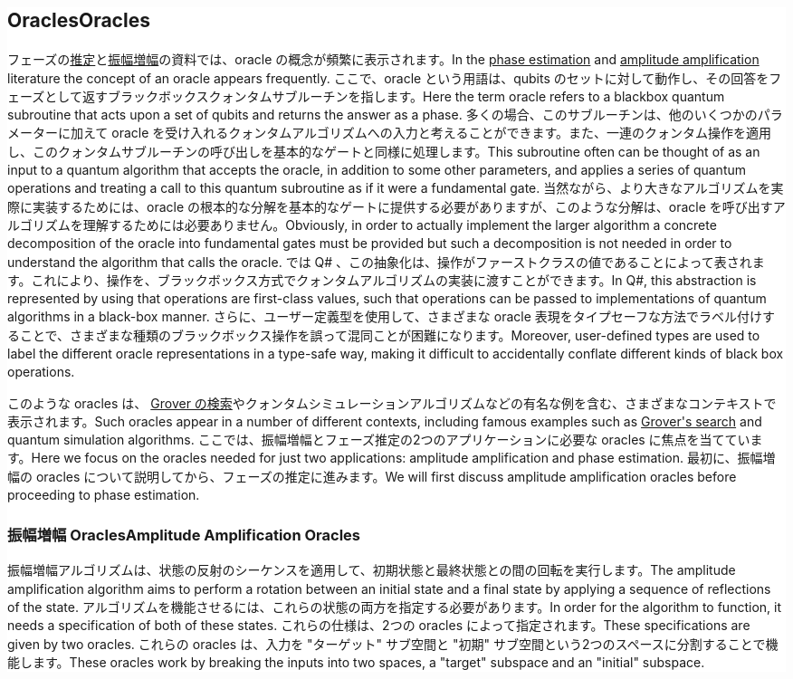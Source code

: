 ## <a name="oracles"></a><span data-ttu-id="08d0b-118">Oracles</span><span class="sxs-lookup"><span data-stu-id="08d0b-118">Oracles</span></span> ##

<span data-ttu-id="08d0b-119">フェーズの[推定](https://en.wikipedia.org/wiki/Quantum_phase_estimation_algorithm)と[振幅増幅](https://en.wikipedia.org/wiki/Amplitude_amplification)の資料では、oracle の概念が頻繁に表示されます。</span><span class="sxs-lookup"><span data-stu-id="08d0b-119">In the [phase estimation](https://en.wikipedia.org/wiki/Quantum_phase_estimation_algorithm) and [amplitude amplification](https://en.wikipedia.org/wiki/Amplitude_amplification) literature the concept of an oracle appears frequently.</span></span>
<span data-ttu-id="08d0b-120">ここで、oracle という用語は、qubits のセットに対して動作し、その回答をフェーズとして返すブラックボックスクォンタムサブルーチンを指します。</span><span class="sxs-lookup"><span data-stu-id="08d0b-120">Here the term oracle refers to a blackbox quantum subroutine that acts upon a set of qubits and returns the answer as a phase.</span></span>
<span data-ttu-id="08d0b-121">多くの場合、このサブルーチンは、他のいくつかのパラメーターに加えて oracle を受け入れるクォンタムアルゴリズムへの入力と考えることができます。また、一連のクォンタム操作を適用し、このクォンタムサブルーチンの呼び出しを基本的なゲートと同様に処理します。</span><span class="sxs-lookup"><span data-stu-id="08d0b-121">This subroutine often can be thought of as an input to a quantum algorithm that accepts the oracle, in addition to some other parameters, and applies a series of quantum operations and treating a call to this quantum subroutine as if it were a fundamental gate.</span></span>
<span data-ttu-id="08d0b-122">当然ながら、より大きなアルゴリズムを実際に実装するためには、oracle の根本的な分解を基本的なゲートに提供する必要がありますが、このような分解は、oracle を呼び出すアルゴリズムを理解するためには必要ありません。</span><span class="sxs-lookup"><span data-stu-id="08d0b-122">Obviously, in order to actually implement the larger algorithm a concrete decomposition of the oracle into fundamental gates must be provided but such a decomposition is not needed in order to understand the algorithm that calls the oracle.</span></span>
<span data-ttu-id="08d0b-123">では Q# 、この抽象化は、操作がファーストクラスの値であることによって表されます。これにより、操作を、ブラックボックス方式でクォンタムアルゴリズムの実装に渡すことができます。</span><span class="sxs-lookup"><span data-stu-id="08d0b-123">In Q#, this abstraction is represented by using that operations are first-class values, such that operations can be passed to implementations of quantum algorithms in a black-box manner.</span></span>
<span data-ttu-id="08d0b-124">さらに、ユーザー定義型を使用して、さまざまな oracle 表現をタイプセーフな方法でラベル付けすることで、さまざまな種類のブラックボックス操作を誤って混同ことが困難になります。</span><span class="sxs-lookup"><span data-stu-id="08d0b-124">Moreover, user-defined types are used to label the different oracle representations in a type-safe way, making it difficult to accidentally conflate different kinds of black box operations.</span></span>

<span data-ttu-id="08d0b-125">このような oracles は、 [Grover の検索](https://en.wikipedia.org/wiki/Grover%27s_algorithm)やクォンタムシミュレーションアルゴリズムなどの有名な例を含む、さまざまなコンテキストで表示されます。</span><span class="sxs-lookup"><span data-stu-id="08d0b-125">Such oracles appear in a number of different contexts, including famous examples such as [Grover's search](https://en.wikipedia.org/wiki/Grover%27s_algorithm) and quantum simulation algorithms.</span></span>
<span data-ttu-id="08d0b-126">ここでは、振幅増幅とフェーズ推定の2つのアプリケーションに必要な oracles に焦点を当てています。</span><span class="sxs-lookup"><span data-stu-id="08d0b-126">Here we focus on the oracles needed for just two applications: amplitude amplification and phase estimation.</span></span>
<span data-ttu-id="08d0b-127">最初に、振幅増幅の oracles について説明してから、フェーズの推定に進みます。</span><span class="sxs-lookup"><span data-stu-id="08d0b-127">We will first discuss amplitude amplification oracles before proceeding to phase estimation.</span></span>

### <a name="amplitude-amplification-oracles"></a><span data-ttu-id="08d0b-128">振幅増幅 Oracles</span><span class="sxs-lookup"><span data-stu-id="08d0b-128">Amplitude Amplification Oracles</span></span> ###

<span data-ttu-id="08d0b-129">振幅増幅アルゴリズムは、状態の反射のシーケンスを適用して、初期状態と最終状態との間の回転を実行します。</span><span class="sxs-lookup"><span data-stu-id="08d0b-129">The amplitude amplification algorithm aims to perform a rotation between an initial state and a final state by applying a sequence of reflections of the state.</span></span>
<span data-ttu-id="08d0b-130">アルゴリズムを機能させるには、これらの状態の両方を指定する必要があります。</span><span class="sxs-lookup"><span data-stu-id="08d0b-130">In order for the algorithm to function, it needs a specification of both of these states.</span></span>
<span data-ttu-id="08d0b-131">これらの仕様は、2つの oracles によって指定されます。</span><span class="sxs-lookup"><span data-stu-id="08d0b-131">These specifications are given by two oracles.</span></span>
<span data-ttu-id="08d0b-132">これらの oracles は、入力を "ターゲット" サブ空間と "初期" サブ空間という2つのスペースに分割することで機能します。</span><span class="sxs-lookup"><span data-stu-id="08d0b-132">These oracles work by breaking the inputs into two spaces, a "target" subspace and an "initial" subspace.</span></span>